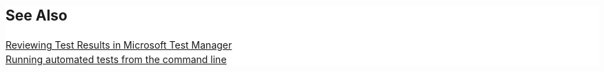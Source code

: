 ## See Also  
 [Reviewing Test Results in Microsoft Test Manager](http://msdn.microsoft.com/en-us/9fb3e429-78df-4fe2-89ed-0ad1db0738f4)   
 [Running automated tests from the command line](../test/running-automated-tests-from-the-command-line.md)